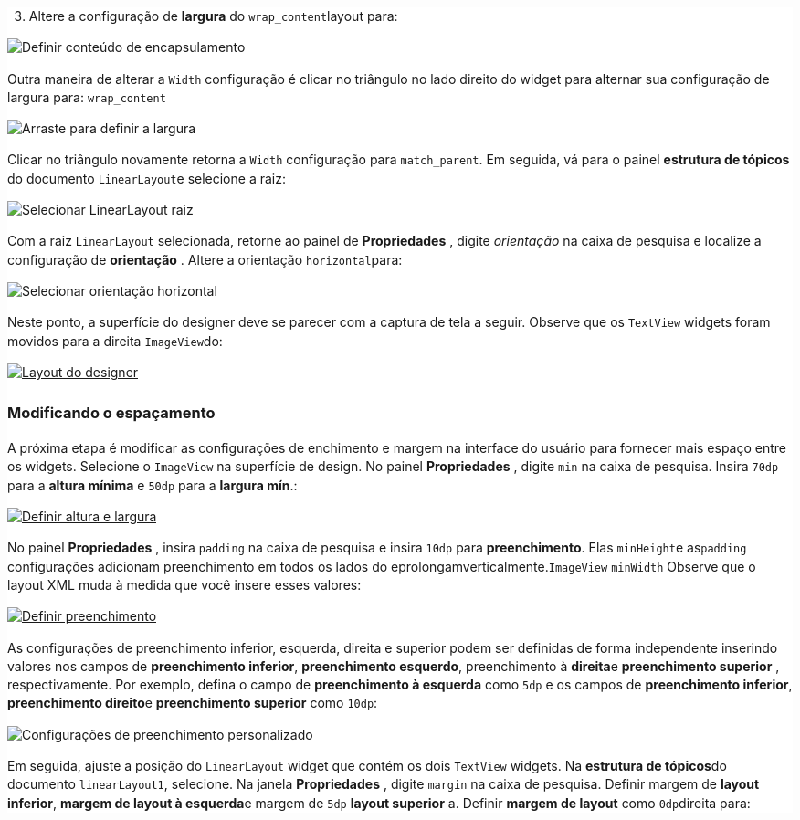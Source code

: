 3.  Altere a configuração de **largura** do `wrap_content`layout para:

![Definir conteúdo de encapsulamento](designer-walkthrough-images/vs/15-wrap-content-w158.png)

Outra maneira de alterar a `Width` configuração é clicar no triângulo no lado direito do widget para alternar sua configuração de largura para: `wrap_content`

![Arraste para definir a largura](designer-walkthrough-images/vs/15b-width-arrow-w158.png)

Clicar no triângulo novamente retorna a `Width` configuração para `match_parent`. Em seguida, vá para o painel **estrutura de tópicos** do documento `LinearLayout`e selecione a raiz:

[![Selecionar LinearLayout raiz](designer-walkthrough-images/vs/16-root-linearlayout-w158-sml.png)](designer-walkthrough-images/vs/16-root-linearlayout-w158.png#lightbox)

Com a raiz `LinearLayout` selecionada, retorne ao painel de **Propriedades** , digite *orientação* na caixa de pesquisa e localize a configuração de **orientação** . Altere  a orientação `horizontal`para:

![Selecionar orientação horizontal](designer-walkthrough-images/vs/17-horizontal-orientation-w158.png)

Neste ponto, a superfície do designer deve se parecer com a captura de tela a seguir.
Observe que os `TextView` widgets foram movidos para a direita `ImageView`do:

[![Layout do designer](designer-walkthrough-images/vs/18-designer-layout-w158-sml.png)](designer-walkthrough-images/vs/18-designer-layout-w158.png#lightbox)

### <a name="modifying-the-spacing"></a>Modificando o espaçamento

A próxima etapa é modificar as configurações de enchimento e margem na interface do usuário para fornecer mais espaço entre os widgets. Selecione o `ImageView` na superfície de design. No painel **Propriedades** , digite `min` na caixa de pesquisa. Insira `70dp` para a **altura mínima** e `50dp` para a **largura mín**.:

[![Definir altura e largura](designer-walkthrough-images/vs/18b-set-height-width-sml.png)](designer-walkthrough-images/vs/18b-set-height-width.png#lightbox)

No painel **Propriedades** , insira `padding` na caixa de pesquisa e insira `10dp` para **preenchimento**. Elas `minHeight`e as`padding`configurações adicionam preenchimento em todos os lados do eprolongamverticalmente.`ImageView` `minWidth` Observe que o layout XML muda à medida que você insere esses valores:

[![Definir preenchimento](designer-walkthrough-images/vs/19-padding-widths-w158-sml.png)](designer-walkthrough-images/vs/19-padding-widths-w158.png#lightbox)

As configurações de preenchimento inferior, esquerda, direita e superior podem ser definidas de forma independente inserindo valores nos campos de **preenchimento inferior**, **preenchimento esquerdo**, preenchimento à **direita**e **preenchimento superior** , respectivamente.
Por exemplo, defina o campo de **preenchimento à esquerda** como `5dp` e os campos de **preenchimento inferior**, **preenchimento direito**e **preenchimento superior** como `10dp`:

[![Configurações de preenchimento personalizado](designer-walkthrough-images/vs/20-custom-padding-w158-sml.png)](designer-walkthrough-images/vs/20-custom-padding-w158.png#lightbox)

Em seguida, ajuste a posição do `LinearLayout` widget que contém os dois `TextView` widgets. Na **estrutura de tópicos**do documento `linearLayout1`, selecione. Na janela **Propriedades** , digite `margin` na caixa de pesquisa. Definir margem de **layout inferior**, **margem de layout à esquerda**e margem de `5dp` **layout superior** a. Definir **margem de layout** como `0dp`direita para:
